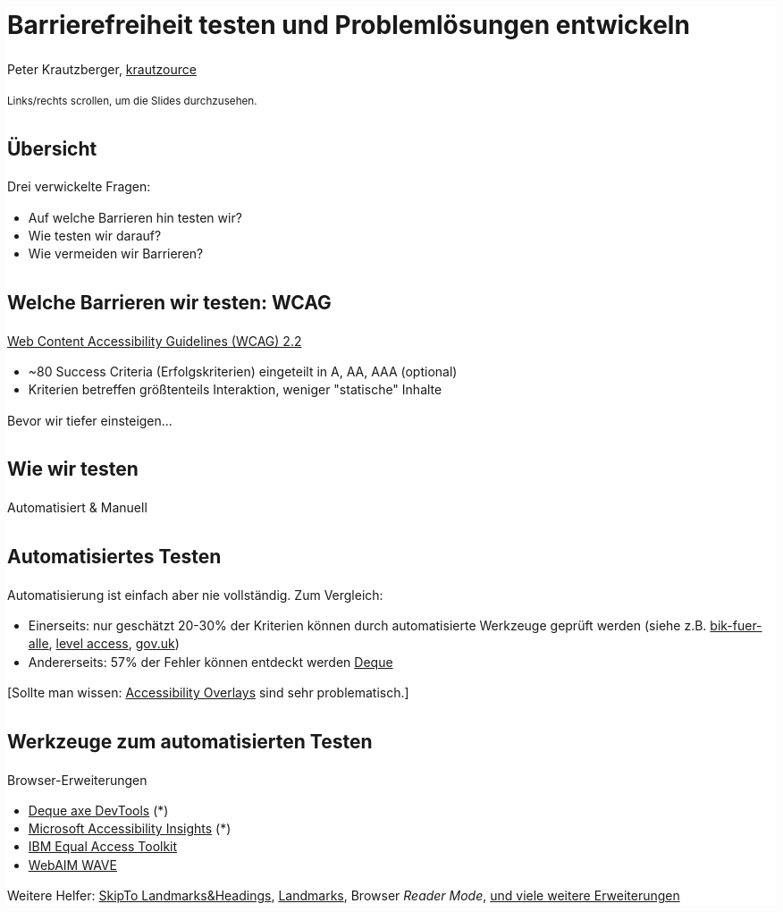 # Barrierefreiheit testen und Problemlösungen entwickeln

Peter Krautzberger, [krautzource](https://krautzource.com)

<small>Links/rechts scrollen, um die Slides durchzusehen.</small>

## Übersicht

Drei verwickelte Fragen:

- Auf welche Barrieren hin testen wir?
- Wie testen wir darauf?
- Wie vermeiden wir Barrieren?

## Welche Barrieren wir testen: WCAG

[Web Content Accessibility Guidelines (WCAG) 2.2](https://www.w3.org/TR/WCAG22/)

- ~80 Success Criteria (Erfolgskriterien) eingeteilt in A, AA, AAA (optional)
- Kriterien betreffen größtenteils Interaktion, weniger "statische" Inhalte

Bevor wir tiefer einsteigen...

## Wie wir testen

Automatisiert & Manuell

## Automatisiertes Testen

Automatisierung ist einfach aber nie vollständig. Zum Vergleich:

- Einerseits: nur geschätzt 20-30% der Kriterien können durch automatisierte Werkzeuge geprüft werden (siehe z.B. [bik-fuer-alle](https://bik-fuer-alle.de/automatisierte-tests.html), [level access](https://www.levelaccess.com/blog/automated-accessibility-testing-tools-how-much-do-scans-catch/), [gov.uk](https://accessibility.blog.gov.uk/2017/02/24/what-we-found-when-we-tested-tools-on-the-worlds-least-accessible-webpage/))
- Andererseits: 57% der Fehler können entdeckt werden [Deque](https://www.deque.com/automated-accessibility-testing-coverage/)

[Sollte man wissen: [Accessibility Overlays](https://overlayfactsheet.com/) sind sehr problematisch.]

## Werkzeuge zum automatisierten Testen

Browser-Erweiterungen

- [Deque axe DevTools](https://www.deque.com/axe/devtools/) (\*)
- [Microsoft Accessibility Insights](https://accessibilityinsights.io/downloads/) (\*)
- [IBM Equal Access Toolkit](https://www.ibm.com/able/toolkit/tools/)
- [WebAIM WAVE](https://wave.webaim.org/extension/)

Weitere Helfer:  [SkipTo Landmarks&Headings](https://github.com/skipto-landmarks-headings/browser-extension), [Landmarks](http://matatk.agrip.org.uk/landmarks/), Browser *Reader Mode*, [und viele weitere Erweiterungen](https://chromewebstore.google.com/category/extensions/make_chrome_yours/accessibility)

